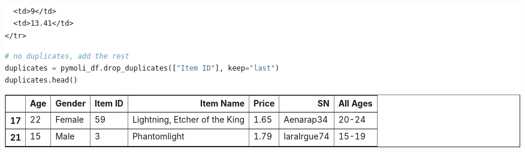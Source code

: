       <td>9</td>
      <td>13.41</td>
    </tr>
  </tbody>
</table>
</div>




```python
# no duplicates, add the rest
duplicates = pymoli_df.drop_duplicates(["Item ID"], keep="last")
duplicates.head()
```




<div>
<style scoped>
    .dataframe tbody tr th:only-of-type {
        vertical-align: middle;
    }

    .dataframe tbody tr th {
        vertical-align: top;
    }

    .dataframe thead th {
        text-align: right;
    }
</style>
<table border="1" class="dataframe">
  <thead>
    <tr style="text-align: right;">
      <th></th>
      <th>Age</th>
      <th>Gender</th>
      <th>Item ID</th>
      <th>Item Name</th>
      <th>Price</th>
      <th>SN</th>
      <th>All Ages</th>
    </tr>
  </thead>
  <tbody>
    <tr>
      <th>17</th>
      <td>22</td>
      <td>Female</td>
      <td>59</td>
      <td>Lightning, Etcher of the King</td>
      <td>1.65</td>
      <td>Aenarap34</td>
      <td>20-24</td>
    </tr>
    <tr>
      <th>21</th>
      <td>15</td>
      <td>Male</td>
      <td>3</td>
      <td>Phantomlight</td>
      <td>1.79</td>
      <td>Iaralrgue74</td>
      <td>15-19</td>
    </tr>
    <tr>